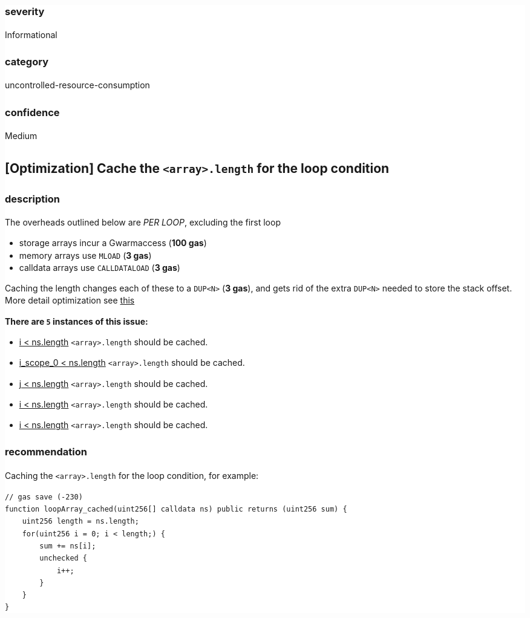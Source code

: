 ### severity
Informational

### category
uncontrolled-resource-consumption

### confidence
Medium

## [Optimization] Cache the `<array>.length` for the loop condition

### description

The overheads outlined below are _PER LOOP_, excluding the first loop
* storage arrays incur a Gwarmaccess (**100 gas**)
* memory arrays use `MLOAD` (**3 gas**)
* calldata arrays use `CALLDATALOAD` (**3 gas**)

Caching the length changes each of these to a `DUP<N>` (**3 gas**), and gets rid of the extra `DUP<N>` needed to store the stack offset.
More detail optimization see [this](https://gist.github.com/0xxfu/80fcbc39d2d38d85ae61b4b8838ef30b)


**There are `5` instances of this issue:**

- [i < ns.length](solidity/tmp/test_unchecked_in_loop.sol#L8) `<array>.length` should be cached.

- [i_scope_0 < ns.length](solidity/tmp/test_unchecked_in_loop.sol#L11) `<array>.length` should be cached.

- [j < ns.length](solidity/tmp/test_unchecked_in_loop.sol#L15) `<array>.length` should be cached.

- [i < ns.length](solidity/tmp/test_unchecked_in_loop.sol#L26) `<array>.length` should be cached.

- [i < ns.length](solidity/tmp/test_unchecked_in_loop.sol#L34) `<array>.length` should be cached.


### recommendation

Caching the `<array>.length` for the loop condition, for example:
```solidity
// gas save (-230)
function loopArray_cached(uint256[] calldata ns) public returns (uint256 sum) {
    uint256 length = ns.length;
    for(uint256 i = 0; i < length;) {
        sum += ns[i];
        unchecked {
            i++;
        }
    }
}
```

